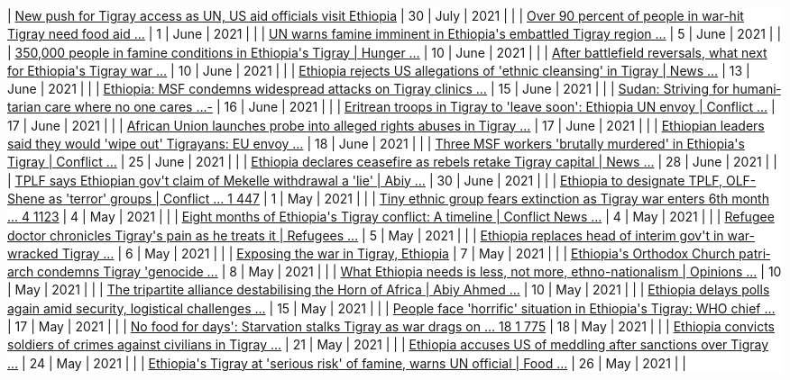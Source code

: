 | [New push for Tigray ac­cess as UN, US aid of­fi­cials vis­it Ethiopia](https://www.aljazeera.com/news/2021/7/30/new-push-for-tigray-access-as-un-us-aid-officials-visit-ethiopia) | 30 | July | 2021 |   |
| [Over 90 per­cent of peo­ple in war-hit Tigray need food aid …](https://www.aljazeera.com/news/2021/6/1/more-than-90-percent-in-tigray-need-emergency-food-aid-un-says) | 1 | June  | 2021 |   |
| [UN warns famine im­mi­nent in Ethiopi­a's em­bat­tled Tigray re­gion …](https://www.aljazeera.com/news/2021/6/5/un-warns-famine-imminent-in-ethiopias-embattled-tigray-region) | 5 | June  | 2021 |   |
| [350,000 peo­ple in famine con­di­tions in Ethiopi­a's Tigray | Hunger …](https://www.aljazeera.com/news/2021/6/10/un-official-says-350000-people-in-famine-in-ethiopias-tigray) | 10 | June  | 2021 |   |
| [Af­ter bat­tle­field re­ver­sals, what next for Ethiopi­a's Tigray war …](https://www.aljazeera.com/news/2021/7/10/what-next-ethiopia-tigray-war) | 10 | June  | 2021 |   |
| [Ethiopia re­jects US al­le­ga­tions of 'eth­nic cleans­ing' in Tigray | News …](https://www.aljazeera.com/news/2021/3/13/ethiopia-rejects-us-allegations-of-ethnic-cleansing-in-tigray) | 13 | June  | 2021 |   |
| [Ethiopia: MSF con­demns wide­spread at­tacks on Tigray clin­ics …](https://www.aljazeera.com/news/2021/3/15/ethiopia-msf-condemns-widespread-attacks-on-tigray-clinics) | 15 | June  | 2021 |   |
| [Su­dan: Striv­ing for hu­man­i­tar­i­an care where no one cares …-](https://www.aljazeera.com/opinions/2021/6/16/sudan-striving-for-humanitarian-care-where-no-one-cares)  | 16 | June  | 2021 |   |
| [Er­itre­an troops in Tigray to 'leave soon': Ethiopia UN en­voy | Con­flict …](https://www.aljazeera.com/news/2021/6/16/eritrean-troops-in-tigray-to-leave-soon-ethiopias-un-envoy) | 17 | June  | 2021 |   |
| [African Union launch­es probe into al­leged rights abus­es in Tigray …](https://www.aljazeera.com/news/2021/6/17/african-union-launches-probe-alleged-rights-abuses-tigray) | 17 | June  | 2021 |   |
| [Ethiopi­an lead­ers said they would 'wipe out' Tigrayans: EU en­voy …](https://www.aljazeera.com/news/2021/6/18/ethiopian-leaders-said-they-would-wipe-out-tigrayans-eu-envoy) | 18 | June  | 2021 |   |
| [Three MSF work­ers 'bru­tal­ly mur­dered' in Ethiopi­a's Tigray | Con­flict …](https://www.aljazeera.com/news/2021/6/25/three-msf-workers-brutally-murdered-ethiopia-tigray) | 25 | June  | 2021 |   |
| [Ethiopia de­clares cease­fire as rebels re­take Tigray cap­i­tal | News …](https://www.aljazeera.com/news/2021/6/28/ethiopian-government-agrees-immediate-ceasefire-in-tigray) | 28 | June  | 2021 |   |
| [TPLF says Ethiopi­an gov­'t claim of Mekelle with­draw­al a 'lie' | Abiy …](https://www.aljazeera.com/news/2021/6/30/army-can-re-enter-tigray-within-weeks-if-needed-govt-official) | 30 | June  | 2021 |   |
| [Ethiopia to des­ig­nate TPLF, OLF-Shene as 'ter­ror' groups | Con­flict … 1 447](https://www.aljazeera.com/news/2021/5/1/ethiopia-to-designate-tplf-olf-shene-as-terror-groups) | 1 | May  | 2021 |   |
| [Tiny eth­nic group fears ex­tinc­tion as Tigray war en­ters 6th month … 4 1123](https://www.aljazeera.com/news/2021/5/4/tiny-ethnic-group-fears-extinction-as-tigray-war-enters-6th-month) | 4 | May  | 2021 |   |
| [Eight months of Ethiopi­a's Tigray con­flict: A time­line | Con­flict News …](https://www.aljazeera.com/news/2021/5/4/six-months-of-ethiopias-tigray-conflict-a-timeline) | 4 | May  | 2021 |   |
| [Refugee doc­tor chron­i­cles Tigray's pain as he treats it | Refugees …](https://www.aljazeera.com/gallery/2021/5/5/refugee-doctor-chronicles-tigrays-pain-as-he-treats-it) | 5 | May  | 2021 |   |
| [Ethiopia re­places head of in­ter­im gov­'t in war-wracked Tigray …](https://www.aljazeera.com/news/2021/5/6/ethiopia-replaces-head-of-war-hit-tigray-region) | 6 | May  | 2021 |   |
| [Ex­pos­ing the war in Tigray, Ethiopia](https://www.aljazeera.com/podcasts/2021/5/7/exposing-the-war-in-tigray-ethiopia) | 7 | May  | 2021 |   |
| [Ethiopi­a's Or­tho­dox Church pa­tri­arch con­demns Tigray 'geno­cide …](https://www.aljazeera.com/news/2021/5/8/ethiopias-orthodox-church-patriarch-condemns-tigray-genocide) | 8 | May  | 2021 |   |
| [What Ethiopia needs is less, not more, eth­no-na­tion­al­ism | Opin­ions …](https://www.aljazeera.com/opinions/2021/5/10/what-ethiopia-needs-is-less-not-more-ethno-nationalism) | 10 | May  | 2021 |   |
| [The tri­par­tite al­liance desta­bil­is­ing the Horn of Africa | Abiy Ahmed …](https://www.aljazeera.com/opinions/2021/5/10/the-tripatriate-alliance-that-is-destabilisng-the-horn-of-africa) | 10 | May  | 2021 |   |
| [Ethiopia de­lays polls again amid se­cu­ri­ty, lo­gis­ti­cal chal­lenges …](https://www.aljazeera.com/news/2021/5/15/ethiopia-again-delays-national-election-amid-deadly-tensions) | 15 | May  | 2021 |   |
| [Peo­ple face 'hor­ri­fic' sit­u­a­tion in Ethiopi­a's Tigray: WHO chief …](https://www.aljazeera.com/news/2021/5/17/people-face-horrific-situation-in-ethiopias-tigray-who-chief) | 17 | May  | 2021 |   |
| [No food for days': Star­va­tion stalks Tigray as war drags on … 18 1 775](https://www.aljazeera.com/news/2021/5/18/starvation-stalks-ethiopias-tigray-as-war-drags-on) | 18 | May  | 2021 |   |
| [Ethiopia con­victs sol­diers of crimes against civil­ians in Tigray …](https://www.aljazeera.com/news/2021/5/21/ethiopia-convicts-soldiers-of-crimes-against-civilians-in-tigray) | 21 | May  | 2021 |   |
| [Ethiopia ac­cus­es US of med­dling af­ter sanc­tions over Tigray …](https://www.aljazeera.com/news/2021/5/24/ethiopia-accuses-us-of-meddling-after-sanctions-over-tigray) | 24 | May  | 2021 |   |
| [Ethiopi­a's Tigray at 'se­ri­ous risk' of famine, warns UN of­fi­cial | Food …](https://www.aljazeera.com/news/2021/5/26/ethiopias-tigray-at-serious-risk-of-famine-warns-un-official) | 26 | May  | 2021 |   |